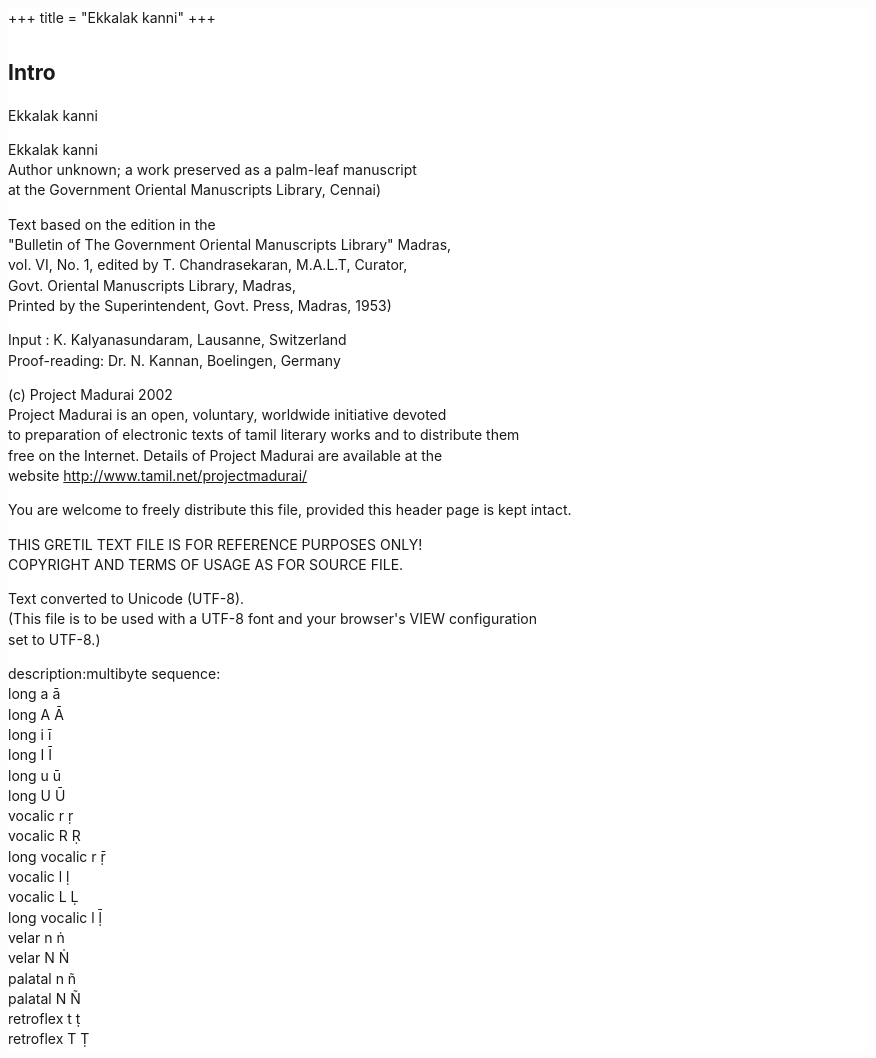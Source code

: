 +++
title = "Ekkalak kanni"
+++


## Intro
  
  
  
  
Ekkalak kanni  
  
  
  
  
Ekkalak kanni  
Author unknown; a work preserved as a palm-leaf manuscript  
at the Government Oriental Manuscripts Library, Cennai)  
  
Text based on the edition in the   
"Bulletin of The Government Oriental Manuscripts Library" Madras,   
vol. VI, No. 1,  edited by T. Chandrasekaran, M.A.L.T, Curator,  
Govt. Oriental Manuscripts Library, Madras,   
Printed by the Superintendent, Govt. Press, Madras, 1953)  
  
  
  
Input : K. Kalyanasundaram, Lausanne, Switzerland  
Proof-reading: Dr. N. Kannan, Boelingen, Germany  
  
  
  
  
  
  
(c) Project Madurai 2002  
Project Madurai is an open, voluntary, worldwide initiative devoted  
to preparation of electronic texts of tamil literary works and to distribute them   
free on the Internet. Details of Project Madurai are available at the   
website http://www.tamil.net/projectmadurai/  
  
You are welcome to freely distribute this file, provided this header page is kept intact.  
  
  
  
  
  
  
THIS GRETIL TEXT FILE IS FOR REFERENCE PURPOSES ONLY!  
COPYRIGHT AND TERMS OF USAGE AS FOR SOURCE FILE.  
  
Text converted to Unicode (UTF-8).  
(This file is to be used with a UTF-8 font and your browser's VIEW configuration  
set to UTF-8.)  
  
  
  
description:multibyte sequence:  
long a  ā     
long A  Ā     
long i  ī     
long I  Ī     
long u  ū     
long U  Ū     
vocalic r  ṛ    
vocalic R  Ṛ    
long vocalic r  ṝ    
vocalic l  ḷ    
vocalic L  Ḷ    
long vocalic l  ḹ    
velar n  ṅ    
velar N  Ṅ    
palatal n  ñ     
palatal N  Ñ     
retroflex t  ṭ    
retroflex T  Ṭ    